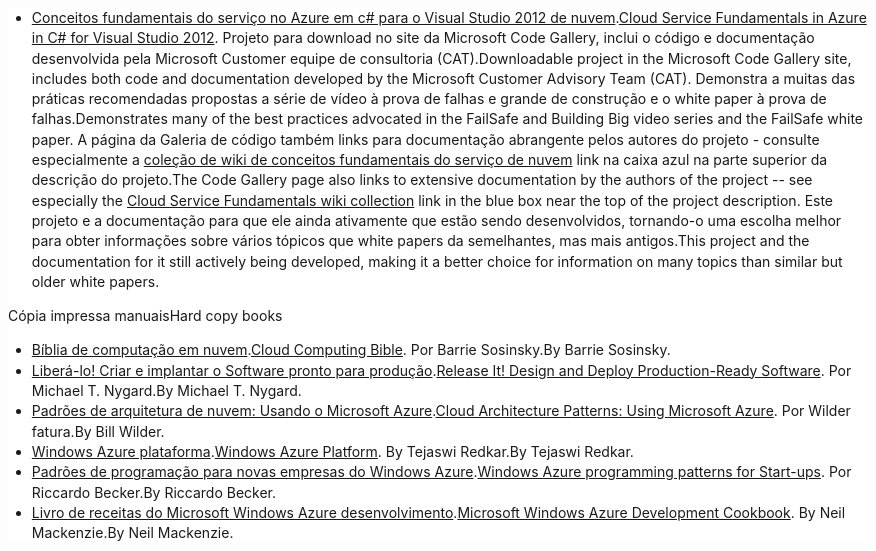 - <span data-ttu-id="6eb6f-155">[Conceitos fundamentais do serviço no Azure em c# para o Visual Studio 2012 de nuvem](http://aka.ms/csf).</span><span class="sxs-lookup"><span data-stu-id="6eb6f-155">[Cloud Service Fundamentals in Azure in C# for Visual Studio 2012](http://aka.ms/csf).</span></span> <span data-ttu-id="6eb6f-156">Projeto para download no site da Microsoft Code Gallery, inclui o código e documentação desenvolvida pela Microsoft Customer equipe de consultoria (CAT).</span><span class="sxs-lookup"><span data-stu-id="6eb6f-156">Downloadable project in the Microsoft Code Gallery site, includes both code and documentation developed by the Microsoft Customer Advisory Team (CAT).</span></span> <span data-ttu-id="6eb6f-157">Demonstra a muitas das práticas recomendadas propostas a série de vídeo à prova de falhas e grande de construção e o white paper à prova de falhas.</span><span class="sxs-lookup"><span data-stu-id="6eb6f-157">Demonstrates many of the best practices advocated in the FailSafe and Building Big video series and the FailSafe white paper.</span></span> <span data-ttu-id="6eb6f-158">A página da Galeria de código também links para documentação abrangente pelos autores do projeto - consulte especialmente a [coleção de wiki de conceitos fundamentais do serviço de nuvem](https://social.technet.microsoft.com/wiki/contents/articles/17987.cloud-service-fundamentals.aspx) link na caixa azul na parte superior da descrição do projeto.</span><span class="sxs-lookup"><span data-stu-id="6eb6f-158">The Code Gallery page also links to extensive documentation by the authors of the project -- see especially the [Cloud Service Fundamentals wiki collection](https://social.technet.microsoft.com/wiki/contents/articles/17987.cloud-service-fundamentals.aspx) link in the blue box near the top of the project description.</span></span> <span data-ttu-id="6eb6f-159">Este projeto e a documentação para que ele ainda ativamente que estão sendo desenvolvidos, tornando-o uma escolha melhor para obter informações sobre vários tópicos que white papers da semelhantes, mas mais antigos.</span><span class="sxs-lookup"><span data-stu-id="6eb6f-159">This project and the documentation for it still actively being developed, making it a better choice for information on many topics than similar but older white papers.</span></span>

<span data-ttu-id="6eb6f-160">Cópia impressa manuais</span><span class="sxs-lookup"><span data-stu-id="6eb6f-160">Hard copy books</span></span>

- <span data-ttu-id="6eb6f-161">[Bíblia de computação em nuvem](https://www.amazon.com/dp/0470903562).</span><span class="sxs-lookup"><span data-stu-id="6eb6f-161">[Cloud Computing Bible](https://www.amazon.com/dp/0470903562).</span></span> <span data-ttu-id="6eb6f-162">Por Barrie Sosinsky.</span><span class="sxs-lookup"><span data-stu-id="6eb6f-162">By Barrie Sosinsky.</span></span>
- <span data-ttu-id="6eb6f-163">[Liberá-lo! Criar e implantar o Software pronto para produção](https://www.amazon.com/Release-It-Production-Ready-Pragmatic-Programmers/dp/0978739213).</span><span class="sxs-lookup"><span data-stu-id="6eb6f-163">[Release It! Design and Deploy Production-Ready Software](https://www.amazon.com/Release-It-Production-Ready-Pragmatic-Programmers/dp/0978739213).</span></span> <span data-ttu-id="6eb6f-164">Por Michael T. Nygard.</span><span class="sxs-lookup"><span data-stu-id="6eb6f-164">By Michael T. Nygard.</span></span>
- <span data-ttu-id="6eb6f-165">[Padrões de arquitetura de nuvem: Usando o Microsoft Azure](http://shop.oreilly.com/product/0636920023777.do).</span><span class="sxs-lookup"><span data-stu-id="6eb6f-165">[Cloud Architecture Patterns: Using Microsoft Azure](http://shop.oreilly.com/product/0636920023777.do).</span></span> <span data-ttu-id="6eb6f-166">Por Wilder fatura.</span><span class="sxs-lookup"><span data-stu-id="6eb6f-166">By Bill Wilder.</span></span>
- <span data-ttu-id="6eb6f-167">[Windows Azure plataforma](https://www.amazon.com/dp/1430235632).</span><span class="sxs-lookup"><span data-stu-id="6eb6f-167">[Windows Azure Platform](https://www.amazon.com/dp/1430235632).</span></span> <span data-ttu-id="6eb6f-168">By Tejaswi Redkar.</span><span class="sxs-lookup"><span data-stu-id="6eb6f-168">By Tejaswi Redkar.</span></span>
- <span data-ttu-id="6eb6f-169">[Padrões de programação para novas empresas do Windows Azure](https://www.amazon.com/dp/1849685606).</span><span class="sxs-lookup"><span data-stu-id="6eb6f-169">[Windows Azure programming patterns for Start-ups](https://www.amazon.com/dp/1849685606).</span></span> <span data-ttu-id="6eb6f-170">Por Riccardo Becker.</span><span class="sxs-lookup"><span data-stu-id="6eb6f-170">By Riccardo Becker.</span></span>
- <span data-ttu-id="6eb6f-171">[Livro de receitas do Microsoft Windows Azure desenvolvimento](https://www.amazon.com/dp/1849682224).</span><span class="sxs-lookup"><span data-stu-id="6eb6f-171">[Microsoft Windows Azure Development Cookbook](https://www.amazon.com/dp/1849682224).</span></span> <span data-ttu-id="6eb6f-172">By Neil Mackenzie.</span><span class="sxs-lookup"><span data-stu-id="6eb6f-172">By Neil Mackenzie.</span></span>
